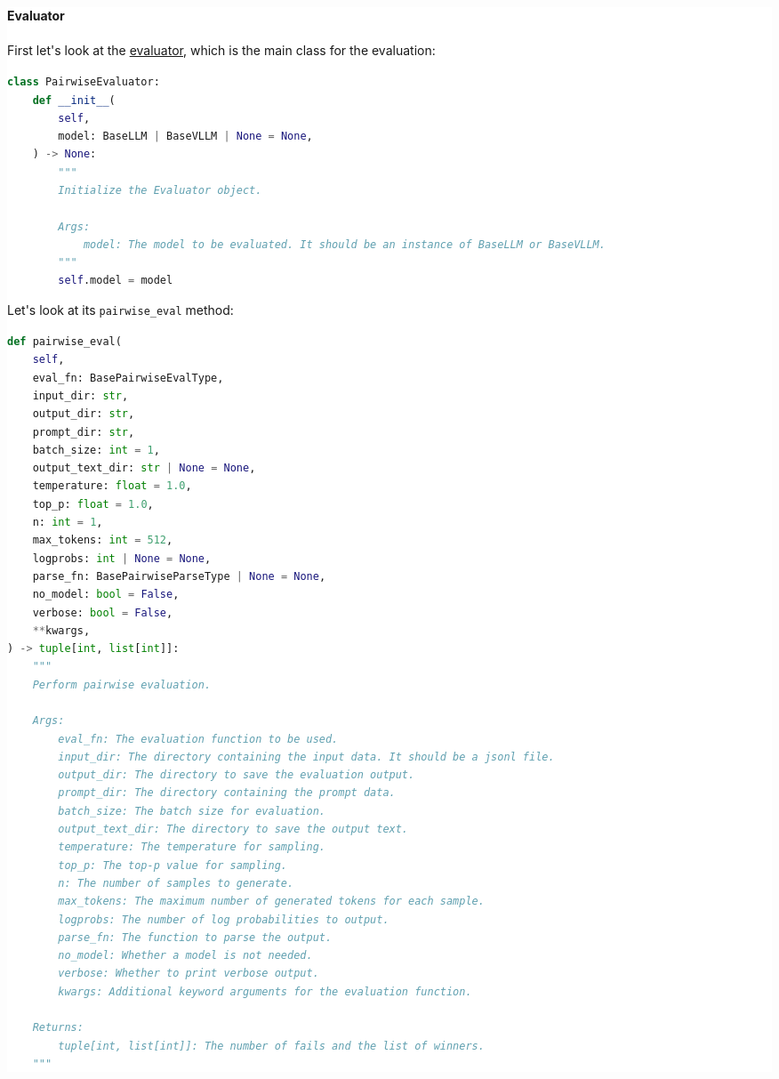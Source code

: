 #### Evaluator

First let's look at the [evaluator](ReIFE/evaluator.py), which is the main class for the evaluation:

```python
class PairwiseEvaluator:
    def __init__(
        self,
        model: BaseLLM | BaseVLLM | None = None,
    ) -> None:
        """
        Initialize the Evaluator object.

        Args:
            model: The model to be evaluated. It should be an instance of BaseLLM or BaseVLLM.
        """
        self.model = model
```

Let's look at its `pairwise_eval` method:

```python
def pairwise_eval(
    self,
    eval_fn: BasePairwiseEvalType,
    input_dir: str,
    output_dir: str,
    prompt_dir: str,
    batch_size: int = 1,
    output_text_dir: str | None = None,
    temperature: float = 1.0,
    top_p: float = 1.0,
    n: int = 1,
    max_tokens: int = 512,
    logprobs: int | None = None,
    parse_fn: BasePairwiseParseType | None = None,
    no_model: bool = False,
    verbose: bool = False,
    **kwargs,
) -> tuple[int, list[int]]:
    """
    Perform pairwise evaluation.

    Args:
        eval_fn: The evaluation function to be used.
        input_dir: The directory containing the input data. It should be a jsonl file.
        output_dir: The directory to save the evaluation output.
        prompt_dir: The directory containing the prompt data.
        batch_size: The batch size for evaluation.
        output_text_dir: The directory to save the output text.
        temperature: The temperature for sampling.
        top_p: The top-p value for sampling.
        n: The number of samples to generate.
        max_tokens: The maximum number of generated tokens for each sample.
        logprobs: The number of log probabilities to output.
        parse_fn: The function to parse the output.
        no_model: Whether a model is not needed.
        verbose: Whether to print verbose output.
        kwargs: Additional keyword arguments for the evaluation function.

    Returns:
        tuple[int, list[int]]: The number of fails and the list of winners.
    """
```
